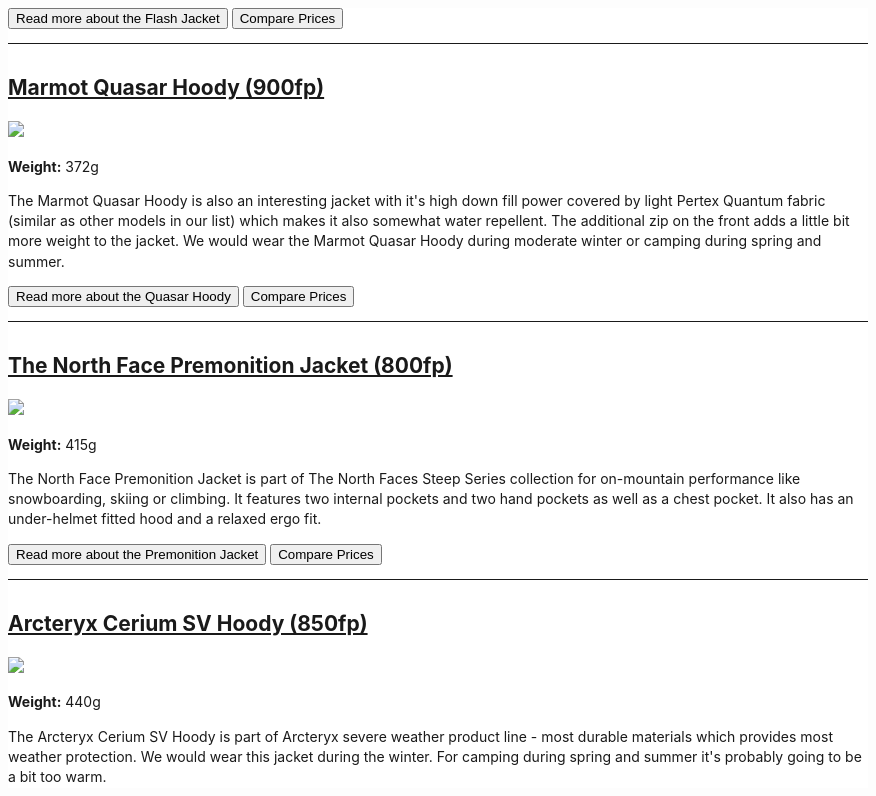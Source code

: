 <a href="http://www.backcountry.com/western-mountaineering-flash-down-jacket-mens"><button type="button" class="btn btn-danger">Read more about the Flash Jacket</button></a> <a href="http://www.hikeventures.com/deals/#western+flash+jacket" target="_blank"><button type="button" class="btn btn-warning">Compare Prices</button></a>

---

## [Marmot Quasar Hoody (900fp)](http://www.moosejaw.com/moosejaw/shop/product_Marmot-Men-s-Quasar-Hoody_10221652_10208_10000001_-1_)   

<a rel="nofollow" href="http://www.amazon.com/gp/product/B00DNNZ3KI/ref=as_li_tl?ie=UTF8&camp=1789&creative=9325&creativeASIN=B00DNNZ3KI&linkCode=as2&tag=hikeve-20&linkId=UITTBILMF3IBYVRI"><img border="0" src="http://ws-na.amazon-adsystem.com/widgets/q?_encoding=UTF8&ASIN=B00DNNZ3KI&Format=_SL250_&ID=AsinImage&MarketPlace=US&ServiceVersion=20070822&WS=1&tag=hikeve-20" ></a><img src="http://ir-na.amazon-adsystem.com/e/ir?t=hikeve-20&l=as2&o=1&a=B00DNNZ3KI" width="1" height="1" border="0" alt="" style="border:none !important; margin:0px !important;" />

**Weight:** 372g

The Marmot Quasar Hoody is also an interesting jacket with it's high down fill power covered by light Pertex Quantum fabric (similar as other models in our list) which makes it also somewhat water repellent. The additional zip on the front adds a little bit more weight to the jacket. We would wear the Marmot Quasar Hoody during moderate winter or camping during spring and summer.

<a href="http://www.moosejaw.com/moosejaw/shop/product_Marmot-Men-s-Quasar-Hoody_10221652_10208_10000001_-1"><button type="button" class="btn btn-danger">Read more about the Quasar Hoody</button></a>  <a href="http://www.hikeventures.com/deals/#marmot+quasar+hoody" target="_blank"><button type="button" class="btn btn-warning">Compare Prices</button></a>

---

## [The North Face Premonition Jacket (800fp)](http://www.backcountry.com/the-north-face-premonition-down-jacket-mens)     

<a rel="nofollow" href="https://www.amazon.com/gp/product/B018TRHCEM/ref=as_li_tl?ie=UTF8&camp=1789&creative=9325&creativeASIN=B018TRHCEM&linkCode=as2&tag=hikeve-20&linkId=71b828b2050fcce419c4374194f37eb5"><img border="0" src="//ws-na.amazon-adsystem.com/widgets/q?_encoding=UTF8&MarketPlace=US&ASIN=B018TRHCEM&ServiceVersion=20070822&ID=AsinImage&WS=1&Format=_SL250_&tag=hikeve-20" ></a><img src="//ir-na.amazon-adsystem.com/e/ir?t=hikeve-20&l=am2&o=1&a=B018TRHCEM" width="1" height="1" border="0" alt="" style="border:none !important; margin:0px !important;" />

**Weight:** 415g

The North Face Premonition Jacket is part of The North Faces Steep Series collection for on-mountain performance like snowboarding, skiing or climbing. It features two internal pockets and two hand pockets as well as a chest pocket. It also has an under-helmet fitted hood and a relaxed ergo fit.

<a href="http://www.backcountry.com/the-north-face-premonition-down-jacket-mens"><button type="button" class="btn btn-danger">Read more about the Premonition Jacket</button></a> <a href="http://www.hikeventures.com/deals/#premonition+jacket" target="_blank"><button type="button" class="btn btn-warning">Compare Prices</button></a>

---

## [Arcteryx Cerium SV Hoody (850fp)](http://www.backcountry.com/arcteryx-cerium-sv-hooded-down-jacket-mens)     

<a rel="nofollow" href="http://www.amazon.com/gp/product/B00GW80Q9E/ref=as_li_tl?ie=UTF8&camp=1789&creative=9325&creativeASIN=B00GW80Q9E&linkCode=as2&tag=hikeve-20&linkId=WCQGDJJ5MREZ5EUX"><img border="0" src="http://ws-na.amazon-adsystem.com/widgets/q?_encoding=UTF8&ASIN=B00GW80Q9E&Format=_SL250_&ID=AsinImage&MarketPlace=US&ServiceVersion=20070822&WS=1&tag=hikeve-20" ></a><img src="http://ir-na.amazon-adsystem.com/e/ir?t=hikeve-20&l=as2&o=1&a=B00GW80Q9E" width="1" height="1" border="0" alt="" style="border:none !important; margin:0px !important;" />

**Weight:** 440g

The Arcteryx Cerium SV Hoody is part of Arcteryx severe weather product line - most durable materials which provides most weather protection. We would wear this jacket during the winter. For camping during spring and summer it's probably going to be a bit too warm.
